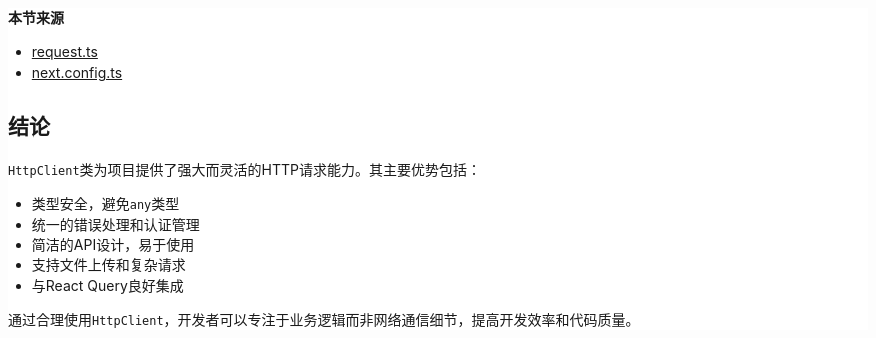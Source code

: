 **本节来源**

- [request.ts](file://src/lib/request.ts#L1-L190)
- [next.config.ts](file://next.config.ts#L1-L27)

## 结论

`HttpClient`类为项目提供了强大而灵活的HTTP请求能力。其主要优势包括：

- 类型安全，避免`any`类型
- 统一的错误处理和认证管理
- 简洁的API设计，易于使用
- 支持文件上传和复杂请求
- 与React Query良好集成

通过合理使用`HttpClient`，开发者可以专注于业务逻辑而非网络通信细节，提高开发效率和代码质量。
